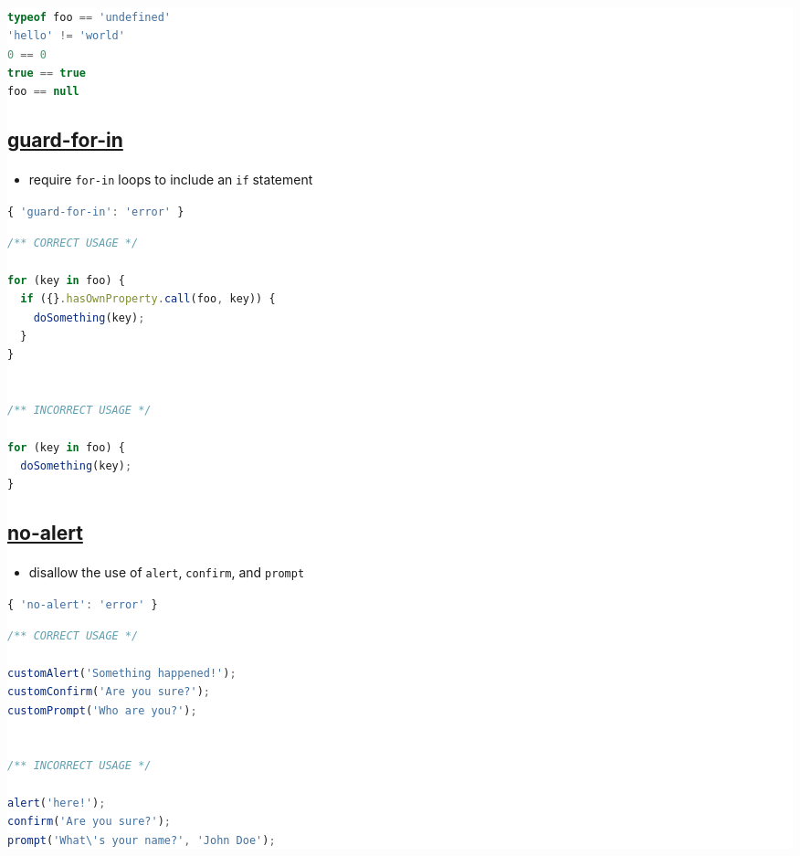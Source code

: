 ```javascript
typeof foo == 'undefined'
'hello' != 'world'
0 == 0
true == true
foo == null

```



## [guard-for-in](http://eslint.org/docs/rules/guard-for-in)

- require `for-in` loops to include an `if` statement

```javascript
{ 'guard-for-in': 'error' }
```

```javascript
/** CORRECT USAGE */

for (key in foo) {
  if ({}.hasOwnProperty.call(foo, key)) {
    doSomething(key);
  }
}


/** INCORRECT USAGE */

for (key in foo) {
  doSomething(key);
}

```



## [no-alert](http://eslint.org/docs/rules/no-alert)

- disallow the use of `alert`, `confirm`, and `prompt`

```javascript
{ 'no-alert': 'error' }
```

```javascript
/** CORRECT USAGE */

customAlert('Something happened!');
customConfirm('Are you sure?');
customPrompt('Who are you?');


/** INCORRECT USAGE */

alert('here!');
confirm('Are you sure?');
prompt('What\'s your name?', 'John Doe');

```
